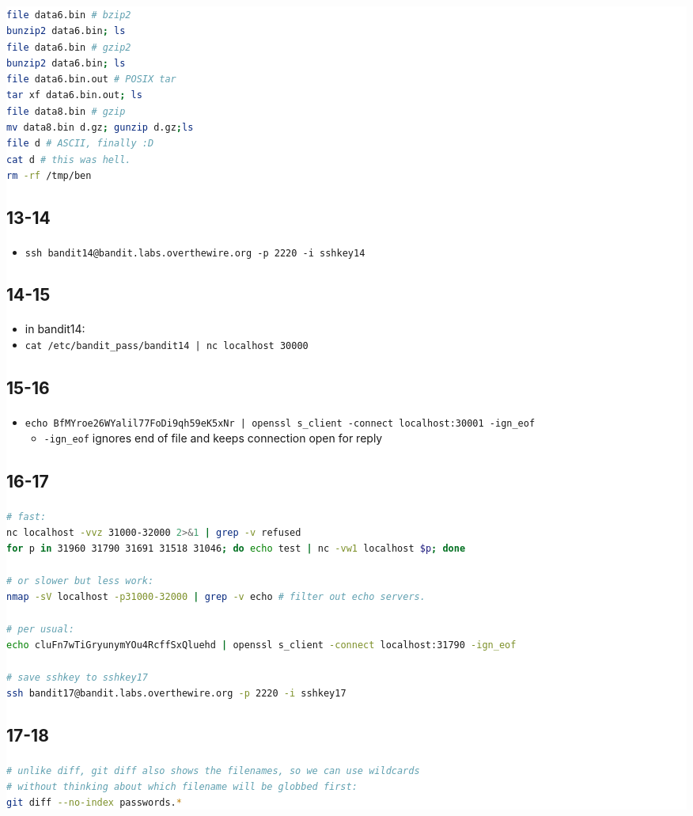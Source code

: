 ```sh
file data6.bin # bzip2
bunzip2 data6.bin; ls
file data6.bin # gzip2
bunzip2 data6.bin; ls
file data6.bin.out # POSIX tar
tar xf data6.bin.out; ls
file data8.bin # gzip
mv data8.bin d.gz; gunzip d.gz;ls
file d # ASCII, finally :D
cat d # this was hell.
rm -rf /tmp/ben
```

## 13-14

* `ssh bandit14@bandit.labs.overthewire.org -p 2220 -i sshkey14`

## 14-15

* in bandit14:
* `cat /etc/bandit_pass/bandit14 | nc localhost 30000`

## 15-16

* `echo BfMYroe26WYalil77FoDi9qh59eK5xNr | openssl s_client -connect localhost:30001 -ign_eof`
  * `-ign_eof` ignores end of file and keeps connection open for reply

## 16-17

```sh
# fast:
nc localhost -vvz 31000-32000 2>&1 | grep -v refused
for p in 31960 31790 31691 31518 31046; do echo test | nc -vw1 localhost $p; done

# or slower but less work:
nmap -sV localhost -p31000-32000 | grep -v echo # filter out echo servers.

# per usual:
echo cluFn7wTiGryunymYOu4RcffSxQluehd | openssl s_client -connect localhost:31790 -ign_eof

# save sshkey to sshkey17
ssh bandit17@bandit.labs.overthewire.org -p 2220 -i sshkey17
```

## 17-18

```sh
# unlike diff, git diff also shows the filenames, so we can use wildcards
# without thinking about which filename will be globbed first:
git diff --no-index passwords.*
```
